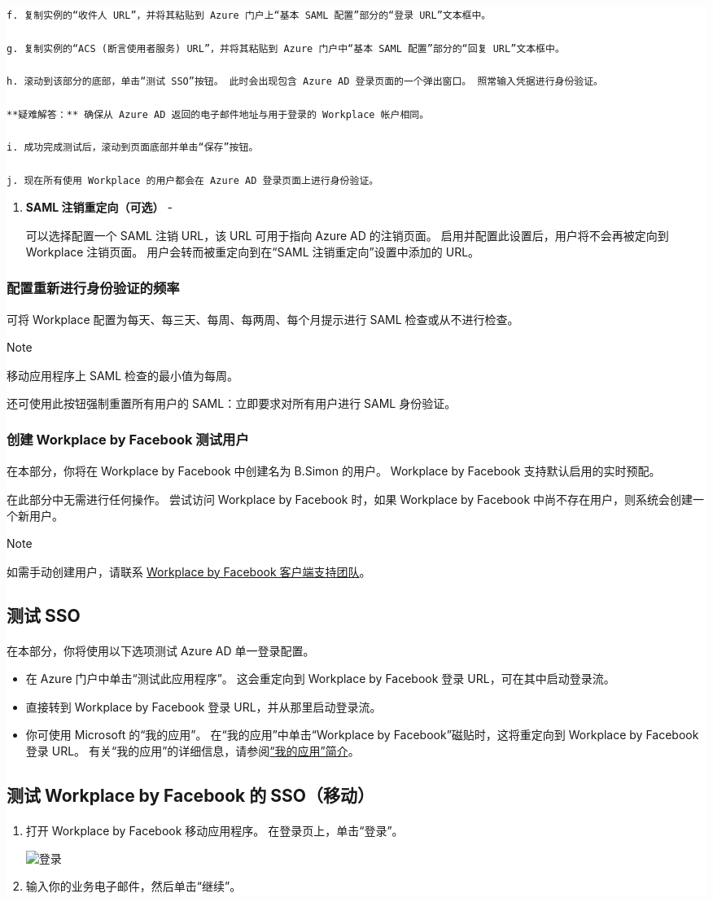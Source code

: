     f. 复制实例的“收件人 URL”，并将其粘贴到 Azure 门户上“基本 SAML 配置”部分的“登录 URL”文本框中。

    g. 复制实例的“ACS (断言使用者服务) URL”，并将其粘贴到 Azure 门户中“基本 SAML 配置”部分的“回复 URL”文本框中。

    h. 滚动到该部分的底部，单击“测试 SSO”按钮。 此时会出现包含 Azure AD 登录页面的一个弹出窗口。 照常输入凭据进行身份验证。

    **疑难解答：** 确保从 Azure AD 返回的电子邮件地址与用于登录的 Workplace 帐户相同。

    i. 成功完成测试后，滚动到页面底部并单击“保存”按钮。

    j. 现在所有使用 Workplace 的用户都会在 Azure AD 登录页面上进行身份验证。

1. **SAML 注销重定向（可选）**  -

    可以选择配置一个 SAML 注销 URL，该 URL 可用于指向 Azure AD 的注销页面。 启用并配置此设置后，用户将不会再被定向到 Workplace 注销页面。 用户会转而被重定向到在“SAML 注销重定向”设置中添加的 URL。

### <a name="configuring-reauthentication-frequency"></a>配置重新进行身份验证的频率

可将 Workplace 配置为每天、每三天、每周、每两周、每个月提示进行 SAML 检查或从不进行检查。

> [!NOTE]
> 移动应用程序上 SAML 检查的最小值为每周。

还可使用此按钮强制重置所有用户的 SAML：立即要求对所有用户进行 SAML 身份验证。

### <a name="create-workplace-by-facebook-test-user"></a>创建 Workplace by Facebook 测试用户

在本部分，你将在 Workplace by Facebook 中创建名为 B.Simon 的用户。 Workplace by Facebook 支持默认启用的实时预配。

在此部分中无需进行任何操作。 尝试访问 Workplace by Facebook 时，如果 Workplace by Facebook 中尚不存在用户，则系统会创建一个新用户。

>[!Note]
>如需手动创建用户，请联系 [Workplace by Facebook 客户端支持团队](https://www.workplace.com/help/work/)。

## <a name="test-sso"></a>测试 SSO 

在本部分，你将使用以下选项测试 Azure AD 单一登录配置。 

* 在 Azure 门户中单击“测试此应用程序”。 这会重定向到 Workplace by Facebook 登录 URL，可在其中启动登录流。 

* 直接转到 Workplace by Facebook 登录 URL，并从那里启动登录流。

* 你可使用 Microsoft 的“我的应用”。 在“我的应用”中单击“Workplace by Facebook”磁贴时，这将重定向到 Workplace by Facebook 登录 URL。 有关“我的应用”的详细信息，请参阅[“我的应用”简介](https://support.microsoft.com/account-billing/sign-in-and-start-apps-from-the-my-apps-portal-2f3b1bae-0e5a-4a86-a33e-876fbd2a4510)。

## <a name="test-sso-for-workplace-by-facebook-mobile"></a>测试 Workplace by Facebook 的 SSO（移动）

1. 打开 Workplace by Facebook 移动应用程序。 在登录页上，单击“登录”。

    ![登录](./media/workplacebyfacebook-tutorial/test05.png)

2. 输入你的业务电子邮件，然后单击“继续”。
